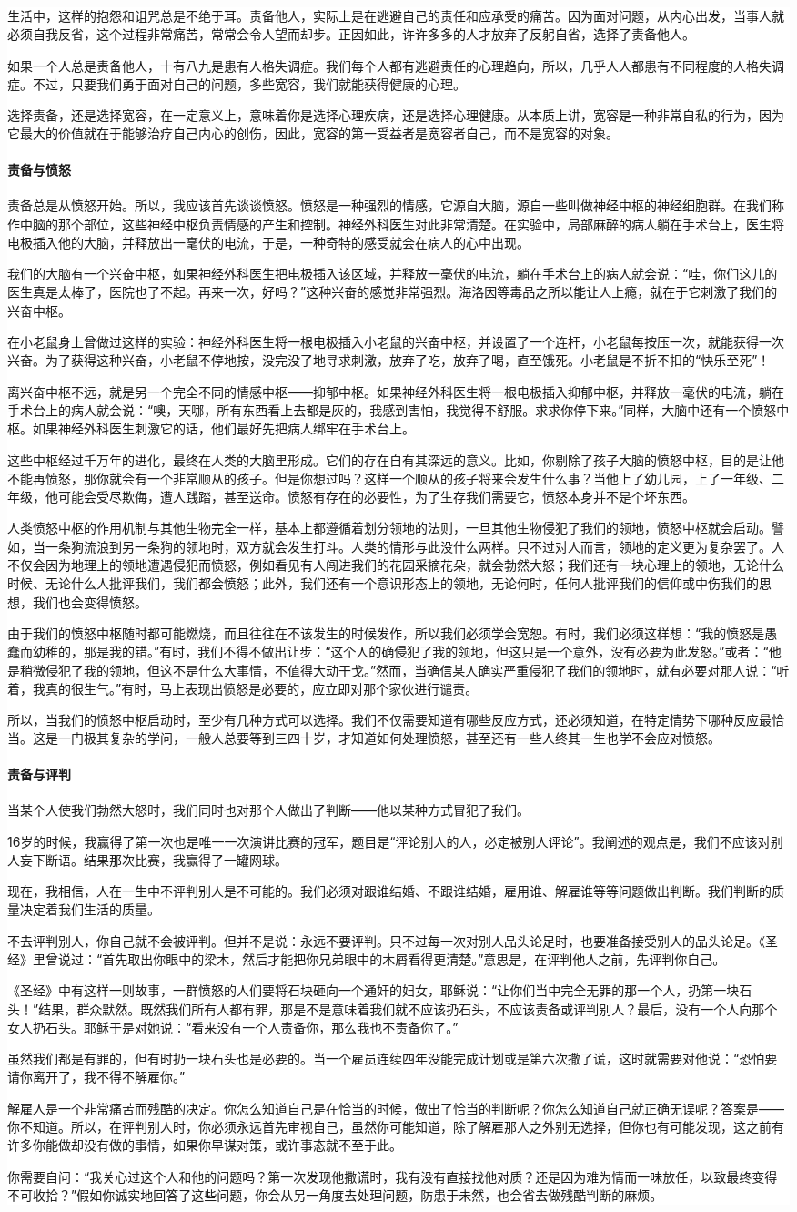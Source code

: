 生活中，这样的抱怨和诅咒总是不绝于耳。责备他人，实际上是在逃避自己的责任和应承受的痛苦。因为面对问题，从内心出发，当事人就必须自我反省，这个过程非常痛苦，常常会令人望而却步。正因如此，许许多多的人才放弃了反躬自省，选择了责备他人。

如果一个人总是责备他人，十有八九是患有人格失调症。我们每个人都有逃避责任的心理趋向，所以，几乎人人都患有不同程度的人格失调症。不过，只要我们勇于面对自己的问题，多些宽容，我们就能获得健康的心理。

选择责备，还是选择宽容，在一定意义上，意味着你是选择心理疾病，还是选择心理健康。从本质上讲，宽容是一种非常自私的行为，因为它最大的价值就在于能够治疗自己内心的创伤，因此，宽容的第一受益者是宽容者自己，而不是宽容的对象。



#### 责备与愤怒

责备总是从愤怒开始。所以，我应该首先谈谈愤怒。愤怒是一种强烈的情感，它源自大脑，源自一些叫做神经中枢的神经细胞群。在我们称作中脑的那个部位，这些神经中枢负责情感的产生和控制。神经外科医生对此非常清楚。在实验中，局部麻醉的病人躺在手术台上，医生将电极插入他的大脑，并释放出一毫伏的电流，于是，一种奇特的感受就会在病人的心中出现。

我们的大脑有一个兴奋中枢，如果神经外科医生把电极插入该区域，并释放一毫伏的电流，躺在手术台上的病人就会说：“哇，你们这儿的医生真是太棒了，医院也了不起。再来一次，好吗？”这种兴奋的感觉非常强烈。海洛因等毒品之所以能让人上瘾，就在于它刺激了我们的兴奋中枢。

在小老鼠身上曾做过这样的实验：神经外科医生将一根电极插入小老鼠的兴奋中枢，并设置了一个连杆，小老鼠每按压一次，就能获得一次兴奋。为了获得这种兴奋，小老鼠不停地按，没完没了地寻求刺激，放弃了吃，放弃了喝，直至饿死。小老鼠是不折不扣的“快乐至死”！

离兴奋中枢不远，就是另一个完全不同的情感中枢——抑郁中枢。如果神经外科医生将一根电极插入抑郁中枢，并释放一毫伏的电流，躺在手术台上的病人就会说：“噢，天哪，所有东西看上去都是灰的，我感到害怕，我觉得不舒服。求求你停下来。”同样，大脑中还有一个愤怒中枢。如果神经外科医生刺激它的话，他们最好先把病人绑牢在手术台上。

这些中枢经过千万年的进化，最终在人类的大脑里形成。它们的存在自有其深远的意义。比如，你剔除了孩子大脑的愤怒中枢，目的是让他不能再愤怒，那你就会有一个非常顺从的孩子。但是你想过吗？这样一个顺从的孩子将来会发生什么事？当他上了幼儿园，上了一年级、二年级，他可能会受尽欺侮，遭人践踏，甚至送命。愤怒有存在的必要性，为了生存我们需要它，愤怒本身并不是个坏东西。

人类愤怒中枢的作用机制与其他生物完全一样，基本上都遵循着划分领地的法则，一旦其他生物侵犯了我们的领地，愤怒中枢就会启动。譬如，当一条狗流浪到另一条狗的领地时，双方就会发生打斗。人类的情形与此没什么两样。只不过对人而言，领地的定义更为复杂罢了。人不仅会因为地理上的领地遭遇侵犯而愤怒，例如看见有人闯进我们的花园采摘花朵，就会勃然大怒；我们还有一块心理上的领地，无论什么时候、无论什么人批评我们，我们都会愤怒；此外，我们还有一个意识形态上的领地，无论何时，任何人批评我们的信仰或中伤我们的思想，我们也会变得愤怒。

由于我们的愤怒中枢随时都可能燃烧，而且往往在不该发生的时候发作，所以我们必须学会宽恕。有时，我们必须这样想：“我的愤怒是愚蠢而幼稚的，那是我的错。”有时，我们不得不做出让步：“这个人的确侵犯了我的领地，但这只是一个意外，没有必要为此发怒。”或者：“他是稍微侵犯了我的领地，但这不是什么大事情，不值得大动干戈。”然而，当确信某人确实严重侵犯了我们的领地时，就有必要对那人说：“听着，我真的很生气。”有时，马上表现出愤怒是必要的，应立即对那个家伙进行谴责。

所以，当我们的愤怒中枢启动时，至少有几种方式可以选择。我们不仅需要知道有哪些反应方式，还必须知道，在特定情势下哪种反应最恰当。这是一门极其复杂的学问，一般人总要等到三四十岁，才知道如何处理愤怒，甚至还有一些人终其一生也学不会应对愤怒。



#### 责备与评判

当某个人使我们勃然大怒时，我们同时也对那个人做出了判断——他以某种方式冒犯了我们。

16岁的时候，我赢得了第一次也是唯一一次演讲比赛的冠军，题目是“评论别人的人，必定被别人评论”。我阐述的观点是，我们不应该对别人妄下断语。结果那次比赛，我赢得了一罐网球。

现在，我相信，人在一生中不评判别人是不可能的。我们必须对跟谁结婚、不跟谁结婚，雇用谁、解雇谁等等问题做出判断。我们判断的质量决定着我们生活的质量。

不去评判别人，你自己就不会被评判。但并不是说：永远不要评判。只不过每一次对别人品头论足时，也要准备接受别人的品头论足。《圣经》里曾说过：“首先取出你眼中的梁木，然后才能把你兄弟眼中的木屑看得更清楚。”意思是，在评判他人之前，先评判你自己。

《圣经》中有这样一则故事，一群愤怒的人们要将石块砸向一个通奸的妇女，耶稣说：“让你们当中完全无罪的那一个人，扔第一块石头！”结果，群众默然。既然我们所有人都有罪，那是不是意味着我们就不应该扔石头，不应该责备或评判别人？最后，没有一个人向那个女人扔石头。耶稣于是对她说：“看来没有一个人责备你，那么我也不责备你了。”

虽然我们都是有罪的，但有时扔一块石头也是必要的。当一个雇员连续四年没能完成计划或是第六次撒了谎，这时就需要对他说：“恐怕要请你离开了，我不得不解雇你。”

解雇人是一个非常痛苦而残酷的决定。你怎么知道自己是在恰当的时候，做出了恰当的判断呢？你怎么知道自己就正确无误呢？答案是——你不知道。所以，在评判别人时，你必须永远首先审视自己，虽然你可能知道，除了解雇那人之外别无选择，但你也有可能发现，这之前有许多你能做却没有做的事情，如果你早谋对策，或许事态就不至于此。

你需要自问：“我关心过这个人和他的问题吗？第一次发现他撒谎时，我有没有直接找他对质？还是因为难为情而一味放任，以致最终变得不可收拾？”假如你诚实地回答了这些问题，你会从另一角度去处理问题，防患于未然，也会省去做残酷判断的麻烦。
